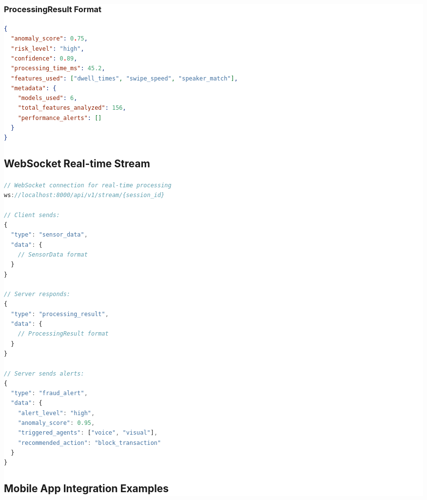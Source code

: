 ### ProcessingResult Format
```json
{
  "anomaly_score": 0.75,
  "risk_level": "high",
  "confidence": 0.89,
  "processing_time_ms": 45.2,
  "features_used": ["dwell_times", "swipe_speed", "speaker_match"],
  "metadata": {
    "models_used": 6,
    "total_features_analyzed": 156,
    "performance_alerts": []
  }
}
```

## WebSocket Real-time Stream
```javascript
// WebSocket connection for real-time processing
ws://localhost:8000/api/v1/stream/{session_id}

// Client sends:
{
  "type": "sensor_data",
  "data": {
    // SensorData format
  }
}

// Server responds:
{
  "type": "processing_result", 
  "data": {
    // ProcessingResult format
  }
}

// Server sends alerts:
{
  "type": "fraud_alert",
  "data": {
    "alert_level": "high",
    "anomaly_score": 0.95,
    "triggered_agents": ["voice", "visual"],
    "recommended_action": "block_transaction"
  }
}
```

## Mobile App Integration Examples
